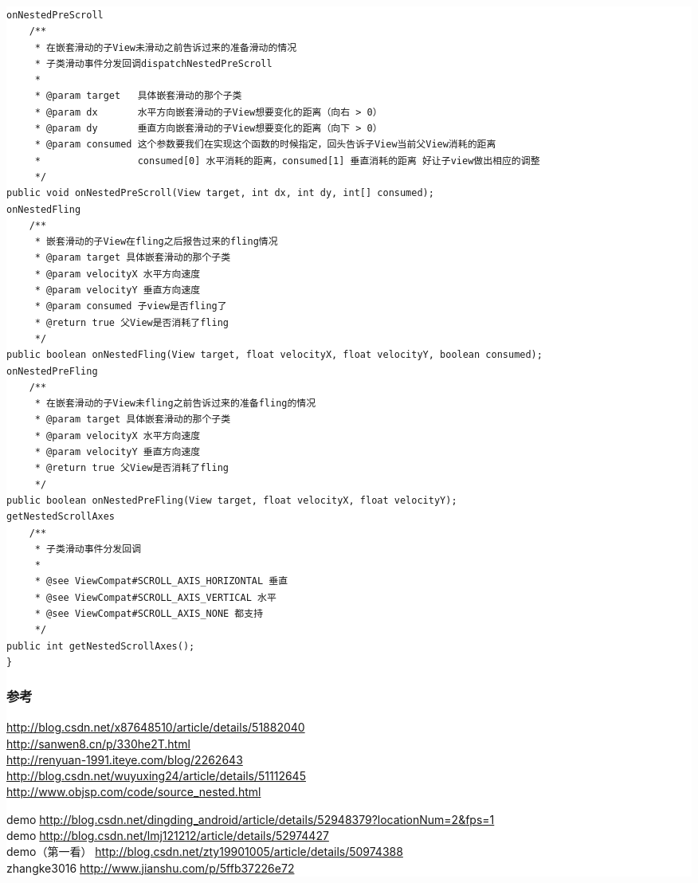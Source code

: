 ```
onNestedPreScroll
    /**
     * 在嵌套滑动的子View未滑动之前告诉过来的准备滑动的情况
     * 子类滑动事件分发回调dispatchNestedPreScroll
     *
     * @param target   具体嵌套滑动的那个子类
     * @param dx       水平方向嵌套滑动的子View想要变化的距离（向右 > 0）
     * @param dy       垂直方向嵌套滑动的子View想要变化的距离（向下 > 0）
     * @param consumed 这个参数要我们在实现这个函数的时候指定，回头告诉子View当前父View消耗的距离
     *                 consumed[0] 水平消耗的距离，consumed[1] 垂直消耗的距离 好让子view做出相应的调整
     */
public void onNestedPreScroll(View target, int dx, int dy, int[] consumed);
onNestedFling
    /**
     * 嵌套滑动的子View在fling之后报告过来的fling情况
     * @param target 具体嵌套滑动的那个子类
     * @param velocityX 水平方向速度
     * @param velocityY 垂直方向速度
     * @param consumed 子view是否fling了
     * @return true 父View是否消耗了fling
     */
public boolean onNestedFling(View target, float velocityX, float velocityY, boolean consumed);
onNestedPreFling
    /**
     * 在嵌套滑动的子View未fling之前告诉过来的准备fling的情况
     * @param target 具体嵌套滑动的那个子类
     * @param velocityX 水平方向速度
     * @param velocityY 垂直方向速度
     * @return true 父View是否消耗了fling
     */
public boolean onNestedPreFling(View target, float velocityX, float velocityY);
getNestedScrollAxes
    /**
     * 子类滑动事件分发回调
     *
     * @see ViewCompat#SCROLL_AXIS_HORIZONTAL 垂直
     * @see ViewCompat#SCROLL_AXIS_VERTICAL 水平
     * @see ViewCompat#SCROLL_AXIS_NONE 都支持
     */
public int getNestedScrollAxes();
}

```

### 参考  
http://blog.csdn.net/x87648510/article/details/51882040  
http://sanwen8.cn/p/330he2T.html  
http://renyuan-1991.iteye.com/blog/2262643  
http://blog.csdn.net/wuyuxing24/article/details/51112645  
http://www.objsp.com/code/source_nested.html  

demo http://blog.csdn.net/dingding_android/article/details/52948379?locationNum=2&fps=1  
demo http://blog.csdn.net/lmj121212/article/details/52974427  
demo（第一看） http://blog.csdn.net/zty19901005/article/details/50974388  
zhangke3016  http://www.jianshu.com/p/5ffb37226e72  

